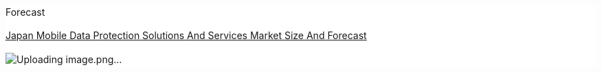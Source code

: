 Forecast</a></p><p><a href="https://github.com/Ankit19021994/Data-SP/blob/main/Mobile-Data-Protection-Solutions-And-Services-Market/Mobile-Data-Protection-Solutions-And-Services-Market.md">Japan Mobile Data Protection Solutions And Services Market Size And Forecast</a></p>
![Uploading image.png…]()
